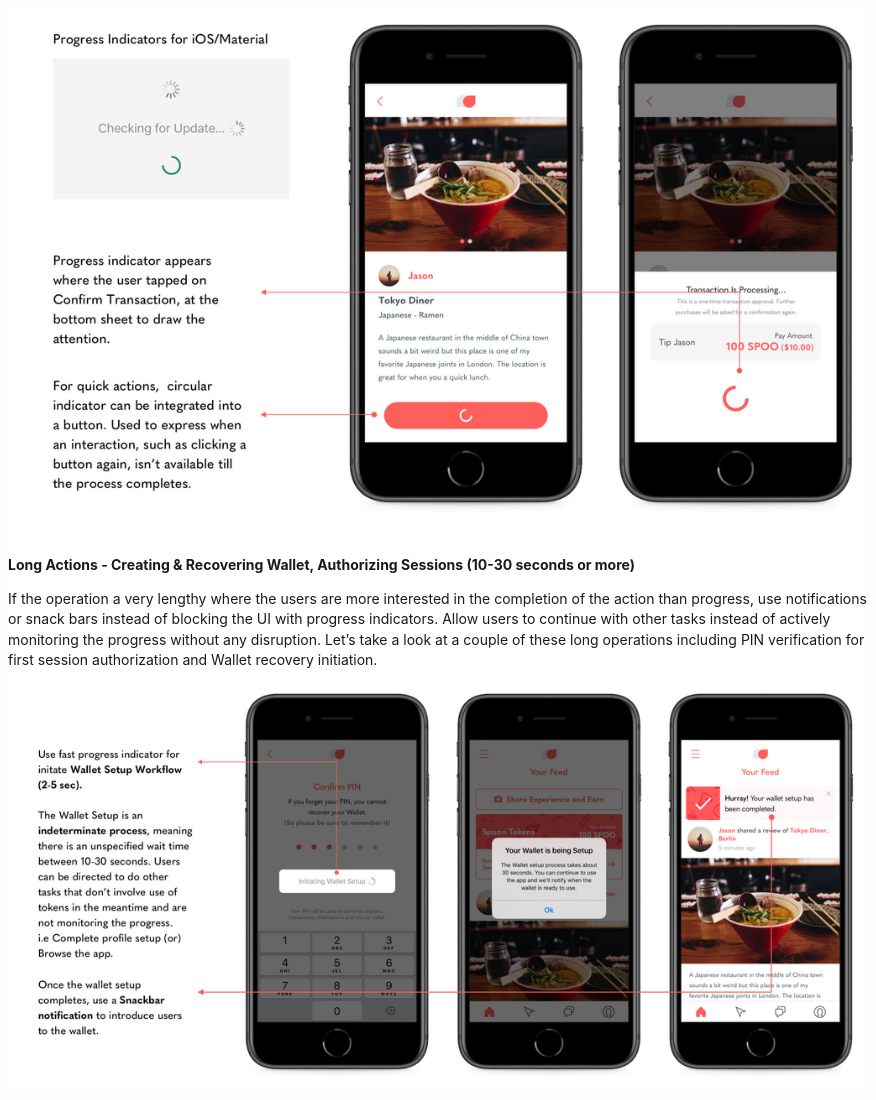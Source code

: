 ![image](/platform/docs/assets/wallet-ux-guide/10.1-progress-tx.jpg)

**Long Actions - Creating & Recovering Wallet, Authorizing Sessions (10-30 seconds or more)**

If the operation a very lengthy where the users are more interested in the completion of the action than progress,  use notifications or snack bars instead of blocking the UI with progress indicators. Allow users to continue with other tasks instead of actively monitoring the progress without any disruption. Let’s take a look at a couple of these long operations including PIN verification for first session authorization and Wallet recovery initiation. 

![image](/platform/docs/assets/wallet-ux-guide/10.2-progress-tx-2.jpg)
